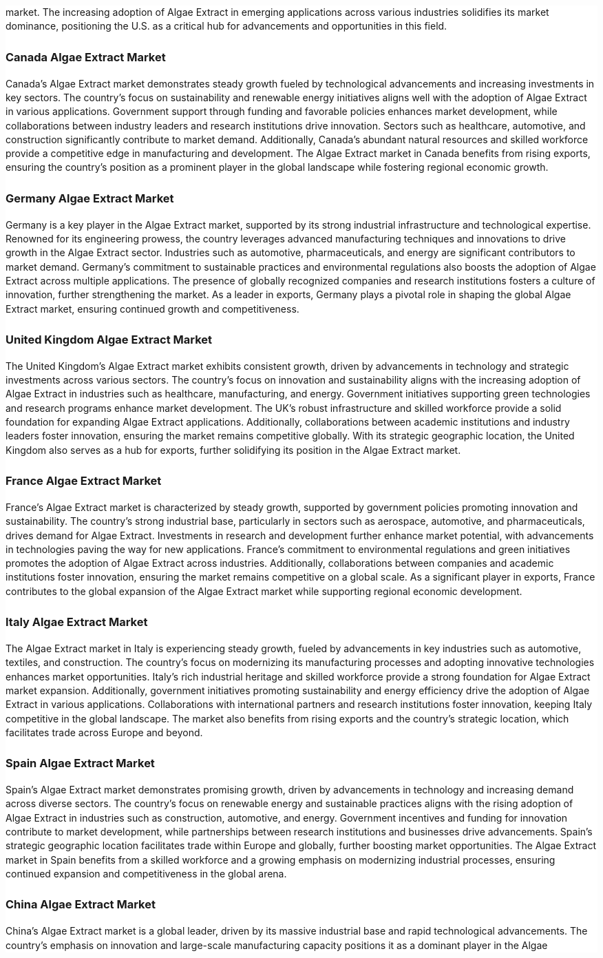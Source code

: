 market. The increasing adoption of Algae Extract in emerging applications across various industries solidifies its market dominance, positioning the U.S. as a critical hub for advancements and opportunities in this field.</p><h3>Canada Algae Extract Market</h3><p>Canada&rsquo;s Algae Extract market demonstrates steady growth fueled by technological advancements and increasing investments in key sectors. The country&rsquo;s focus on sustainability and renewable energy initiatives aligns well with the adoption of Algae Extract in various applications. Government support through funding and favorable policies enhances market development, while collaborations between industry leaders and research institutions drive innovation. Sectors such as healthcare, automotive, and construction significantly contribute to market demand. Additionally, Canada&rsquo;s abundant natural resources and skilled workforce provide a competitive edge in manufacturing and development. The Algae Extract market in Canada benefits from rising exports, ensuring the country&rsquo;s position as a prominent player in the global landscape while fostering regional economic growth.</p><h3>Germany Algae Extract Market</h3><p>Germany is a key player in the Algae Extract market, supported by its strong industrial infrastructure and technological expertise. Renowned for its engineering prowess, the country leverages advanced manufacturing techniques and innovations to drive growth in the Algae Extract sector. Industries such as automotive, pharmaceuticals, and energy are significant contributors to market demand. Germany&rsquo;s commitment to sustainable practices and environmental regulations also boosts the adoption of Algae Extract across multiple applications. The presence of globally recognized companies and research institutions fosters a culture of innovation, further strengthening the market. As a leader in exports, Germany plays a pivotal role in shaping the global Algae Extract market, ensuring continued growth and competitiveness.</p><h3>United Kingdom Algae Extract Market</h3><p>The United Kingdom&rsquo;s Algae Extract market exhibits consistent growth, driven by advancements in technology and strategic investments across various sectors. The country&rsquo;s focus on innovation and sustainability aligns with the increasing adoption of Algae Extract in industries such as healthcare, manufacturing, and energy. Government initiatives supporting green technologies and research programs enhance market development. The UK&rsquo;s robust infrastructure and skilled workforce provide a solid foundation for expanding Algae Extract applications. Additionally, collaborations between academic institutions and industry leaders foster innovation, ensuring the market remains competitive globally. With its strategic geographic location, the United Kingdom also serves as a hub for exports, further solidifying its position in the Algae Extract market.</p><h3>France Algae Extract Market</h3><p>France&rsquo;s Algae Extract market is characterized by steady growth, supported by government policies promoting innovation and sustainability. The country&rsquo;s strong industrial base, particularly in sectors such as aerospace, automotive, and pharmaceuticals, drives demand for Algae Extract. Investments in research and development further enhance market potential, with advancements in technologies paving the way for new applications. France&rsquo;s commitment to environmental regulations and green initiatives promotes the adoption of Algae Extract across industries. Additionally, collaborations between companies and academic institutions foster innovation, ensuring the market remains competitive on a global scale. As a significant player in exports, France contributes to the global expansion of the Algae Extract market while supporting regional economic development.</p><h3>Italy Algae Extract Market</h3><p>The Algae Extract market in Italy is experiencing steady growth, fueled by advancements in key industries such as automotive, textiles, and construction. The country&rsquo;s focus on modernizing its manufacturing processes and adopting innovative technologies enhances market opportunities. Italy&rsquo;s rich industrial heritage and skilled workforce provide a strong foundation for Algae Extract market expansion. Additionally, government initiatives promoting sustainability and energy efficiency drive the adoption of Algae Extract in various applications. Collaborations with international partners and research institutions foster innovation, keeping Italy competitive in the global landscape. The market also benefits from rising exports and the country&rsquo;s strategic location, which facilitates trade across Europe and beyond.</p><h3>Spain Algae Extract Market</h3><p>Spain&rsquo;s Algae Extract market demonstrates promising growth, driven by advancements in technology and increasing demand across diverse sectors. The country&rsquo;s focus on renewable energy and sustainable practices aligns with the rising adoption of Algae Extract in industries such as construction, automotive, and energy. Government incentives and funding for innovation contribute to market development, while partnerships between research institutions and businesses drive advancements. Spain&rsquo;s strategic geographic location facilitates trade within Europe and globally, further boosting market opportunities. The Algae Extract market in Spain benefits from a skilled workforce and a growing emphasis on modernizing industrial processes, ensuring continued expansion and competitiveness in the global arena.</p><h3>China Algae Extract Market</h3><p>China&rsquo;s Algae Extract market is a global leader, driven by its massive industrial base and rapid technological advancements. The country&rsquo;s emphasis on innovation and large-scale manufacturing capacity positions it as a dominant player in the Algae